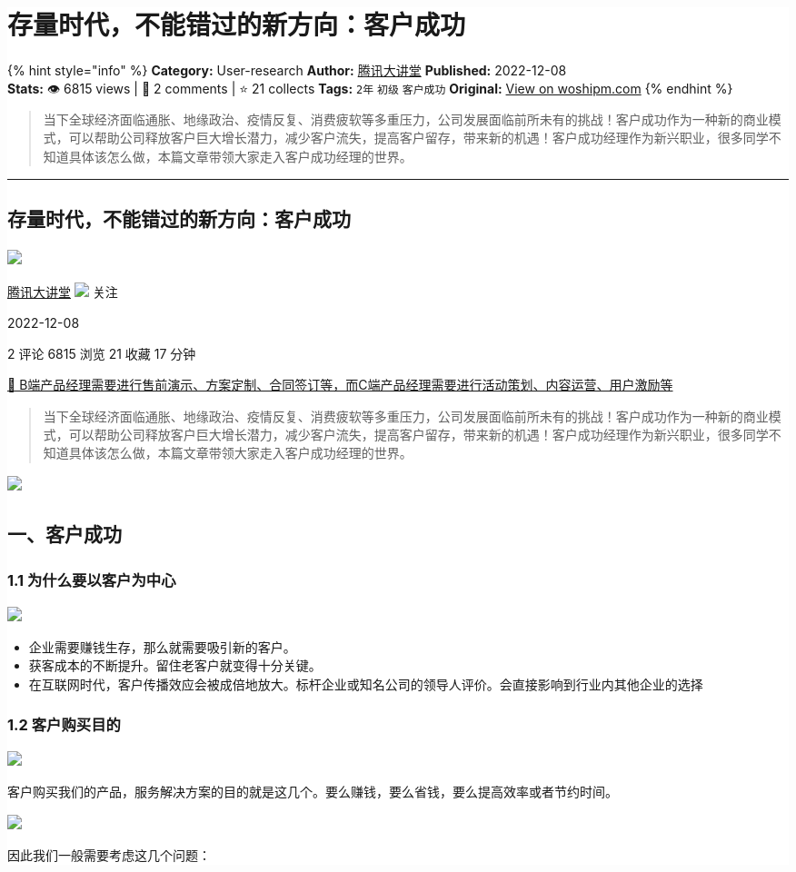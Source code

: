 # 存量时代，不能错过的新方向：客户成功
{% hint style="info" %}
**Category:** User-research
**Author:** [腾讯大讲堂](https://www.woshipm.com/u/1310753)
**Published:** 2022-12-08  
**Stats:** 👁️ 6815 views | 💬 2 comments | ⭐ 21 collects
**Tags:** `2年` `初级` `客户成功`
**Original:** [View on woshipm.com](https://www.woshipm.com/user-research/5700085.html)
{% endhint %}
> 当下全球经济面临通胀、地缘政治、疫情反复、消费疲软等多重压力，公司发展面临前所未有的挑战！客户成功作为一种新的商业模式，可以帮助公司释放客户巨大增长潜力，减少客户流失，提高客户留存，带来新的机遇！客户成功经理作为新兴职业，很多同学不知道具体该怎么做，本篇文章带领大家走入客户成功经理的世界。

---

## 存量时代，不能错过的新方向：客户成功

[![](https://image.woshipm.com/wp-files/2021/08/08rcOflXyTaP6DmkbhVo.jpg!/both/72x72)](https://www.woshipm.com/u/1310753)

[腾讯大讲堂](https://www.woshipm.com/u/1310753) ![](https://static.woshipm.com/tag/1122_1@2x.png) 关注

2022-12-08

2 评论 6815 浏览 21 收藏 17 分钟

[🔗 B端产品经理需要进行售前演示、方案定制、合同签订等，而C端产品经理需要进行活动策划、内容运营、用户激励等](https://ke.qidianla.com/courses/bcpm)

> 当下全球经济面临通胀、地缘政治、疫情反复、消费疲软等多重压力，公司发展面临前所未有的挑战！客户成功作为一种新的商业模式，可以帮助公司释放客户巨大增长潜力，减少客户流失，提高客户留存，带来新的机遇！客户成功经理作为新兴职业，很多同学不知道具体该怎么做，本篇文章带领大家走入客户成功经理的世界。

![](https://image.woshipm.com/wp-files/2022/12/qDbNFJ5nEkW5UAocz9Un.jpg)

## 一、客户成功

### 1.1 为什么要以客户为中心

![](https://image.woshipm.com/wp-files/2022/12/ATJSKFtgvi9EMsypxrU8.png)

*   企业需要赚钱生存，那么就需要吸引新的客户。
*   获客成本的不断提升。留住老客户就变得十分关键。
*   在互联网时代，客户传播效应会被成倍地放大。标杆企业或知名公司的领导人评价。会直接影响到行业内其他企业的选择

### 1.2 客户购买目的

![](https://image.woshipm.com/wp-files/2022/12/sANWobEP5pgxW1udlEII.png)

客户购买我们的产品，服务解决方案的目的就是这几个。要么赚钱，要么省钱，要么提高效率或者节约时间。

![](https://image.woshipm.com/wp-files/2022/12/cKxZCxYfAVUVJd9Qeib4.png)

因此我们一般需要考虑这几个问题：

